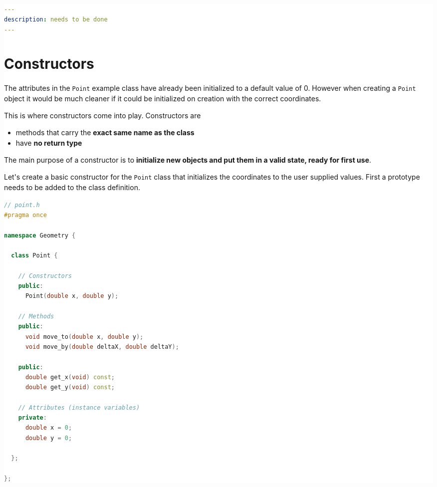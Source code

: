 ```yaml
---
description: needs to be done
---
```


# Constructors

The attributes in the `Point` example class have already been initialized to a default value of 0. However when creating a `Point` object it would be much cleaner if it could be initialized on creation with the correct coordinates.

This is where constructors come into play. Constructors are

* methods that carry the **exact same name as the class**
* have **no return type**

The main purpose of a constructor is to **initialize new objects and put them in a valid state, ready for first use**.

Let's create a basic constructor for the `Point` class that initializes the coordinates to the user supplied values. First a prototype needs to be added to the class definition.

```cpp
// point.h
#pragma once

namespace Geometry {

  class Point {

    // Constructors
    public:
      Point(double x, double y);

    // Methods
    public:
      void move_to(double x, double y);
      void move_by(double deltaX, double deltaY);

    public:
      double get_x(void) const;
      double get_y(void) const;

    // Attributes (instance variables)
    private:
      double x = 0;
      double y = 0;

  };

};
```
